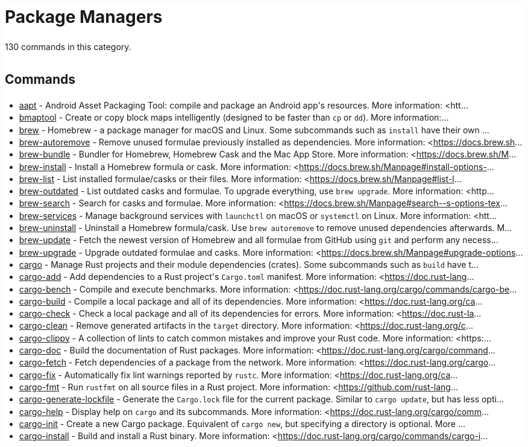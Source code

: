 # Package Managers

130 commands in this category.

## Commands

- [aapt](./aapt.md) - Android Asset Packaging Tool: compile and package an Android app's resources. More information: <htt...
- [bmaptool](./bmaptool.md) - Create or copy block maps intelligently (designed to be faster than `cp` or `dd`). More information:...
- [brew](./brew.md) - Homebrew - a package manager for macOS and Linux. Some subcommands such as `install` have their own ...
- [brew-autoremove](./brew-autoremove.md) - Remove unused formulae previously installed as dependencies. More information: <https://docs.brew.sh...
- [brew-bundle](./brew-bundle.md) - Bundler for Homebrew, Homebrew Cask and the Mac App Store. More information: <https://docs.brew.sh/M...
- [brew-install](./brew-install.md) - Install a Homebrew formula or cask. More information: <https://docs.brew.sh/Manpage#install-options-...
- [brew-list](./brew-list.md) - List installed formulae/casks or their files. More information: <https://docs.brew.sh/Manpage#list-l...
- [brew-outdated](./brew-outdated.md) - List outdated casks and formulae. To upgrade everything, use `brew upgrade`. More information: <http...
- [brew-search](./brew-search.md) - Search for casks and formulae. More information: <https://docs.brew.sh/Manpage#search--s-options-tex...
- [brew-services](./brew-services.md) - Manage background services with `launchctl` on macOS or `systemctl` on Linux. More information: <htt...
- [brew-uninstall](./brew-uninstall.md) - Uninstall a Homebrew formula/cask. Use `brew autoremove` to remove unused dependencies afterwards. M...
- [brew-update](./brew-update.md) - Fetch the newest version of Homebrew and all formulae from GitHub using `git` and perform any necess...
- [brew-upgrade](./brew-upgrade.md) - Upgrade outdated formulae and casks. More information: <https://docs.brew.sh/Manpage#upgrade-options...
- [cargo](./cargo.md) - Manage Rust projects and their module dependencies (crates). Some subcommands such as `build` have t...
- [cargo-add](./cargo-add.md) - Add dependencies to a Rust project's `Cargo.toml` manifest. More information: <https://doc.rust-lang...
- [cargo-bench](./cargo-bench.md) - Compile and execute benchmarks. More information: <https://doc.rust-lang.org/cargo/commands/cargo-be...
- [cargo-build](./cargo-build.md) - Compile a local package and all of its dependencies. More information: <https://doc.rust-lang.org/ca...
- [cargo-check](./cargo-check.md) - Check a local package and all of its dependencies for errors. More information: <https://doc.rust-la...
- [cargo-clean](./cargo-clean.md) - Remove generated artifacts in the `target` directory. More information: <https://doc.rust-lang.org/c...
- [cargo-clippy](./cargo-clippy.md) - A collection of lints to catch common mistakes and improve your Rust code. More information: <https:...
- [cargo-doc](./cargo-doc.md) - Build the documentation of Rust packages. More information: <https://doc.rust-lang.org/cargo/command...
- [cargo-fetch](./cargo-fetch.md) - Fetch dependencies of a package from the network. More information: <https://doc.rust-lang.org/cargo...
- [cargo-fix](./cargo-fix.md) - Automatically fix lint warnings reported by `rustc`. More information: <https://doc.rust-lang.org/ca...
- [cargo-fmt](./cargo-fmt.md) - Run `rustfmt` on all source files in a Rust project. More information: <https://github.com/rust-lang...
- [cargo-generate-lockfile](./cargo-generate-lockfile.md) - Generate the `Cargo.lock` file for the current package. Similar to `cargo update`, but has less opti...
- [cargo-help](./cargo-help.md) - Display help on `cargo` and its subcommands. More information: <https://doc.rust-lang.org/cargo/comm...
- [cargo-init](./cargo-init.md) - Create a new Cargo package. Equivalent of `cargo new`, but specifying a directory is optional. More ...
- [cargo-install](./cargo-install.md) - Build and install a Rust binary. More information: <https://doc.rust-lang.org/cargo/commands/cargo-i...